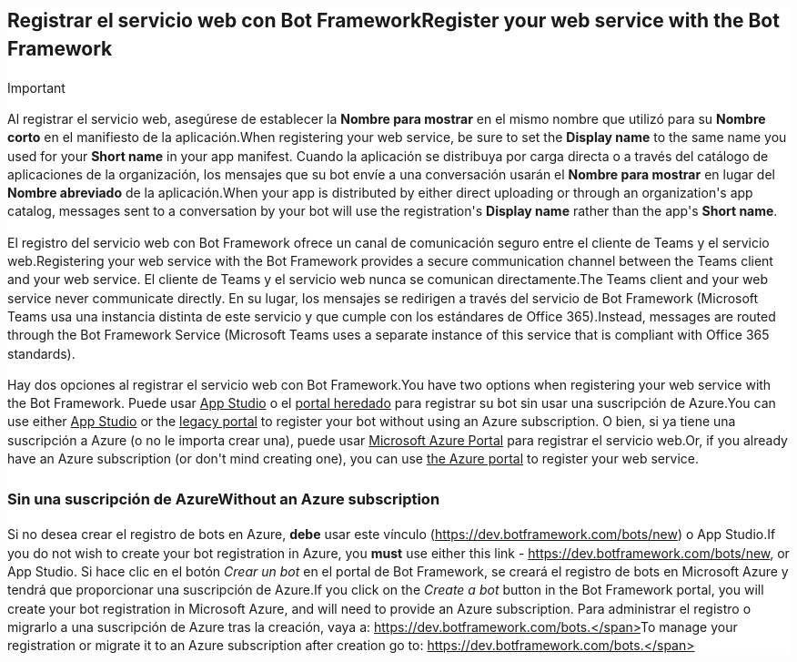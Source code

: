 ## <a name="register-your-web-service-with-the-bot-framework"></a><span data-ttu-id="e7e40-128">Registrar el servicio web con Bot Framework</span><span class="sxs-lookup"><span data-stu-id="e7e40-128">Register your web service with the Bot Framework</span></span>

> [!IMPORTANT]
> <span data-ttu-id="e7e40-129">Al registrar el servicio web, asegúrese de establecer la **Nombre para mostrar** en el mismo nombre que utilizó para su **Nombre corto** en el manifiesto de la aplicación.</span><span class="sxs-lookup"><span data-stu-id="e7e40-129">When registering your web service, be sure to set the **Display name** to the same name you used for your **Short name** in your app manifest.</span></span> <span data-ttu-id="e7e40-130">Cuando la aplicación se distribuya por carga directa o a través del catálogo de aplicaciones de la organización, los mensajes que su bot envíe a una conversación usarán el **Nombre para mostrar** en lugar del **Nombre abreviado** de la aplicación.</span><span class="sxs-lookup"><span data-stu-id="e7e40-130">When your app is distributed by either direct uploading or through an organization's app catalog, messages sent to a conversation by your bot will use the registration's **Display name** rather than the app's **Short name**.</span></span>

<span data-ttu-id="e7e40-131">El registro del servicio web con Bot Framework ofrece un canal de comunicación seguro entre el cliente de Teams y el servicio web.</span><span class="sxs-lookup"><span data-stu-id="e7e40-131">Registering your web service with the Bot Framework provides a secure communication channel between the Teams client and your web service.</span></span> <span data-ttu-id="e7e40-132">El cliente de Teams y el servicio web nunca se comunican directamente.</span><span class="sxs-lookup"><span data-stu-id="e7e40-132">The Teams client and your web service never communicate directly.</span></span> <span data-ttu-id="e7e40-133">En su lugar, los mensajes se redirigen a través del servicio de Bot Framework (Microsoft Teams usa una instancia distinta de este servicio y que cumple con los estándares de Office 365).</span><span class="sxs-lookup"><span data-stu-id="e7e40-133">Instead, messages are routed through the Bot Framework Service (Microsoft Teams uses a separate instance of this service that is compliant with Office 365 standards).</span></span>

<span data-ttu-id="e7e40-134">Hay dos opciones al registrar el servicio web con Bot Framework.</span><span class="sxs-lookup"><span data-stu-id="e7e40-134">You have two options when registering your web service with the Bot Framework.</span></span> <span data-ttu-id="e7e40-135">Puede usar [App Studio](#using-app-studio) o el [portal heredado](#in-the-legacy-portal) para registrar su bot sin usar una suscripción de Azure.</span><span class="sxs-lookup"><span data-stu-id="e7e40-135">You can use either [App Studio](#using-app-studio) or the [legacy portal](#in-the-legacy-portal) to register your bot without using an Azure subscription.</span></span> <span data-ttu-id="e7e40-136">O bien, si ya tiene una suscripción a Azure (o no le importa crear una), puede usar [Microsoft Azure Portal](#with-an-azure-subscription) para registrar el servicio web.</span><span class="sxs-lookup"><span data-stu-id="e7e40-136">Or, if you already have an Azure subscription (or don't mind creating one), you can use [the Azure portal](#with-an-azure-subscription) to register your web service.</span></span>

### <a name="without-an-azure-subscription"></a><span data-ttu-id="e7e40-137">Sin una suscripción de Azure</span><span class="sxs-lookup"><span data-stu-id="e7e40-137">Without an Azure subscription</span></span>

<span data-ttu-id="e7e40-138">Si no desea crear el registro de bots en Azure, **debe** usar este vínculo (https://dev.botframework.com/bots/new) o App Studio.</span><span class="sxs-lookup"><span data-stu-id="e7e40-138">If you do not wish to create your bot registration in Azure, you **must** use either this link - https://dev.botframework.com/bots/new, or App Studio.</span></span> <span data-ttu-id="e7e40-139">Si hace clic en el botón *Crear un bot* en el portal de Bot Framework, se creará el registro de bots en Microsoft Azure y tendrá que proporcionar una suscripción de Azure.</span><span class="sxs-lookup"><span data-stu-id="e7e40-139">If you click on the *Create a bot* button in the Bot Framework portal, you will create your bot registration in Microsoft Azure, and will need to provide an Azure subscription.</span></span> <span data-ttu-id="e7e40-140">Para administrar el registro o migrarlo a una suscripción de Azure tras la creación, vaya a: https://dev.botframework.com/bots.</span><span class="sxs-lookup"><span data-stu-id="e7e40-140">To manage your registration or migrate it to an Azure subscription after creation go to: https://dev.botframework.com/bots.</span></span>
